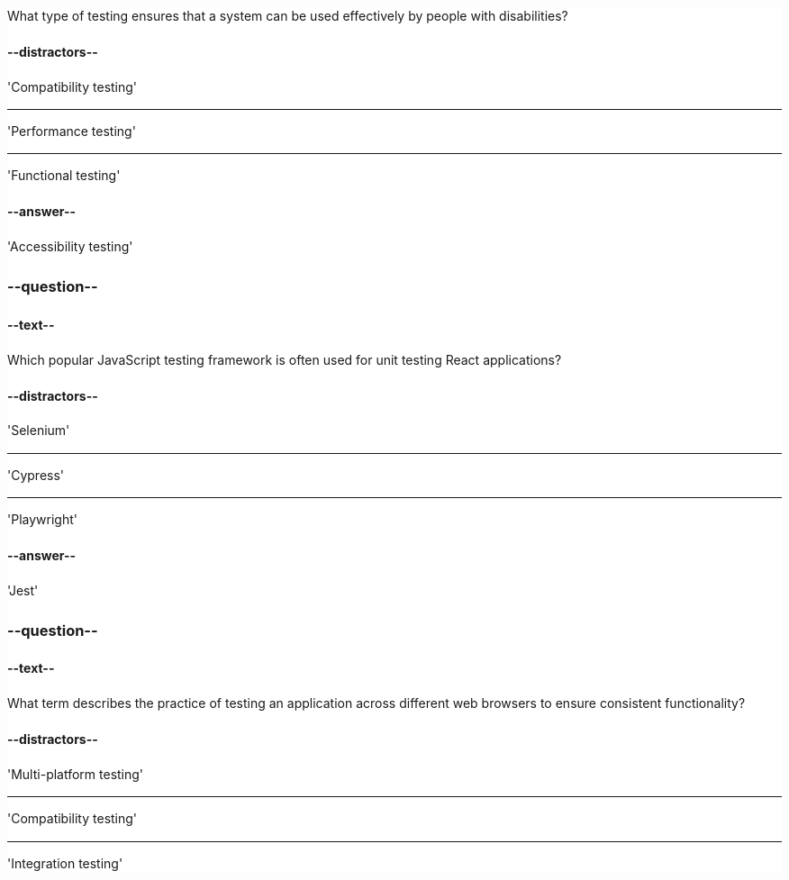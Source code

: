What type of testing ensures that a system can be used effectively by people with disabilities?

#### --distractors--

'Compatibility testing'

---

'Performance testing'

---

'Functional testing'

#### --answer--

'Accessibility testing'

### --question--

#### --text--

Which popular JavaScript testing framework is often used for unit testing React applications?

#### --distractors--

'Selenium'

---

'Cypress'

---

'Playwright'

#### --answer--

'Jest'

### --question--

#### --text--

What term describes the practice of testing an application across different web browsers to ensure consistent functionality?

#### --distractors--

'Multi-platform testing'

---

'Compatibility testing'

---

'Integration testing'
